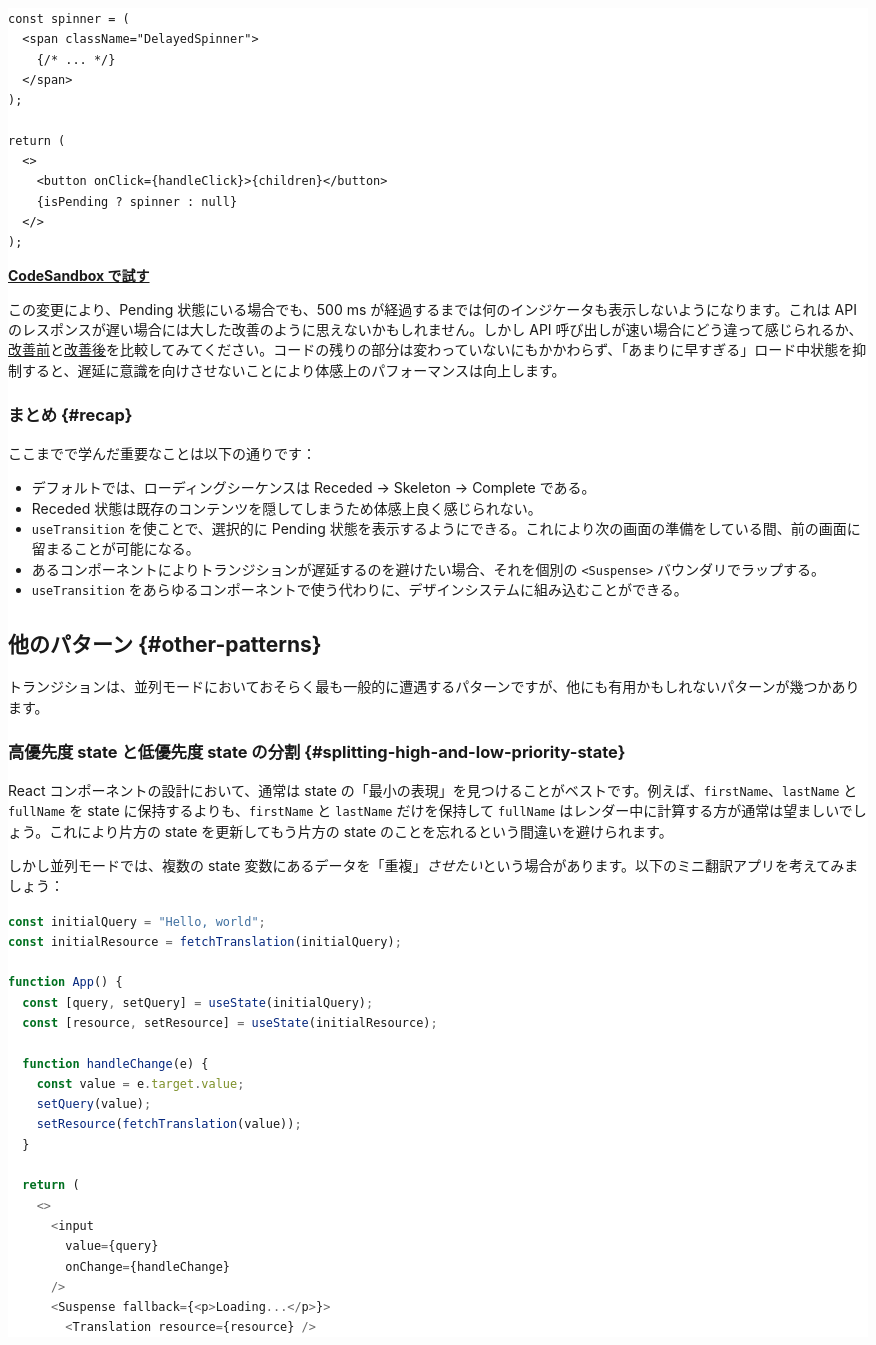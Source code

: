 ```js{2-4,10}
const spinner = (
  <span className="DelayedSpinner">
    {/* ... */}
  </span>
);

return (
  <>
    <button onClick={handleClick}>{children}</button>
    {isPending ? spinner : null}
  </>
);
```

**[CodeSandbox で試す](https://codesandbox.io/s/gallant-spence-l6wbk)**

この変更により、Pending 状態にいる場合でも、500 ms が経過するまでは何のインジケータも表示しないようになります。これは API のレスポンスが遅い場合には大した改善のように思えないかもしれません。しかし API 呼び出しが速い場合にどう違って感じられるか、[改善前](https://codesandbox.io/s/thirsty-liskov-1ygph)と[改善後](https://codesandbox.io/s/hardcore-http-s18xr)を比較してみてください。コードの残りの部分は変わっていないにもかかわらず、「あまりに早すぎる」ロード中状態を抑制すると、遅延に意識を向けさせないことにより体感上のパフォーマンスは向上します。

### まとめ {#recap}

ここまでで学んだ重要なことは以下の通りです：

* デフォルトでは、ローディングシーケンスは Receded → Skeleton → Complete である。
* Receded 状態は既存のコンテンツを隠してしまうため体感上良く感じられない。
* `useTransition` を使ことで、選択的に Pending 状態を表示するようにできる。これにより次の画面の準備をしている間、前の画面に留まることが可能になる。
* あるコンポーネントによりトランジションが遅延するのを避けたい場合、それを個別の `<Suspense>` バウンダリでラップする。
* `useTransition` をあらゆるコンポーネントで使う代わりに、デザインシステムに組み込むことができる。

## 他のパターン {#other-patterns}

トランジションは、並列モードにおいておそらく最も一般的に遭遇するパターンですが、他にも有用かもしれないパターンが幾つかあります。

### 高優先度 state と低優先度 state の分割 {#splitting-high-and-low-priority-state}

React コンポーネントの設計において、通常は state の「最小の表現」を見つけることがベストです。例えば、`firstName`、`lastName` と `fullName` を state に保持するよりも、`firstName` と `lastName` だけを保持して `fullName` はレンダー中に計算する方が通常は望ましいでしょう。これにより片方の state を更新してもう片方の state のことを忘れるという間違いを避けられます。

しかし並列モードでは、複数の state 変数にあるデータを「重複」*させたい*という場合があります。以下のミニ翻訳アプリを考えてみましょう：

```js
const initialQuery = "Hello, world";
const initialResource = fetchTranslation(initialQuery);

function App() {
  const [query, setQuery] = useState(initialQuery);
  const [resource, setResource] = useState(initialResource);

  function handleChange(e) {
    const value = e.target.value;
    setQuery(value);
    setResource(fetchTranslation(value));
  }

  return (
    <>
      <input
        value={query}
        onChange={handleChange}
      />
      <Suspense fallback={<p>Loading...</p>}>
        <Translation resource={resource} />
```